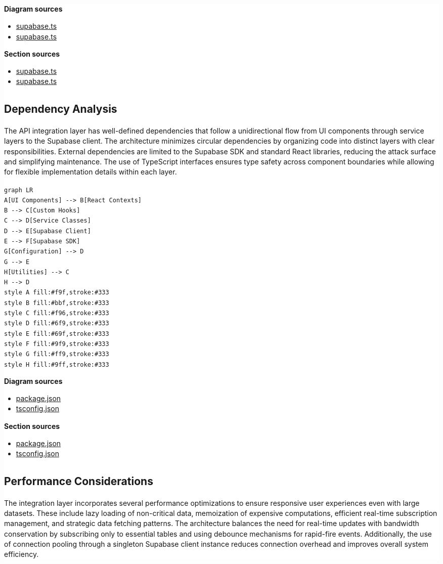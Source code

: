 **Diagram sources**
- [supabase.ts](file://src/lib/supabase.ts)
- [supabase.ts](file://src/config/supabase.ts)

**Section sources**
- [supabase.ts](file://src/lib/supabase.ts)
- [supabase.ts](file://src/config/supabase.ts)

## Dependency Analysis
The API integration layer has well-defined dependencies that follow a unidirectional flow from UI components through service layers to the Supabase client. The architecture minimizes circular dependencies by organizing code into distinct layers with clear responsibilities. External dependencies are limited to the Supabase SDK and standard React libraries, reducing the attack surface and simplifying maintenance. The use of TypeScript interfaces ensures type safety across component boundaries while allowing for flexible implementation details within each layer.

```mermaid
graph LR
A[UI Components] --> B[React Contexts]
B --> C[Custom Hooks]
C --> D[Service Classes]
D --> E[Supabase Client]
E --> F[Supabase SDK]
G[Configuration] --> D
G --> E
H[Utilities] --> C
H --> D
style A fill:#f9f,stroke:#333
style B fill:#bbf,stroke:#333
style C fill:#f96,stroke:#333
style D fill:#6f9,stroke:#333
style E fill:#69f,stroke:#333
style F fill:#9f9,stroke:#333
style G fill:#ff9,stroke:#333
style H fill:#9ff,stroke:#333
```

**Diagram sources**
- [package.json](file://package.json)
- [tsconfig.json](file://tsconfig.json)

**Section sources**
- [package.json](file://package.json)
- [tsconfig.json](file://tsconfig.json)

## Performance Considerations
The integration layer incorporates several performance optimizations to ensure responsive user experiences even with large datasets. These include lazy loading of non-critical data, memoization of expensive computations, efficient real-time subscription management, and strategic data fetching patterns. The architecture balances the need for real-time updates with bandwidth conservation by subscribing only to essential tables and using debounce mechanisms for rapid-fire events. Additionally, the use of connection pooling through a singleton Supabase client instance reduces connection overhead and improves overall system efficiency.
